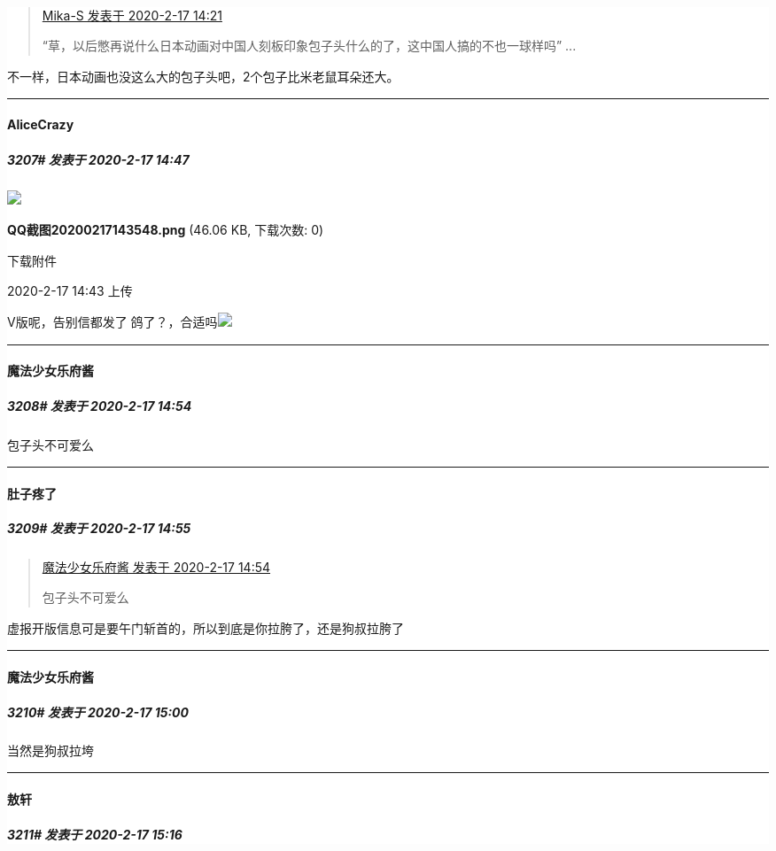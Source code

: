 <blockquote><a href="httphttps://bbs.saraba1st.com/2b/forum.php?mod=redirect&amp;goto=findpost&amp;pid=46440883&amp;ptid=1909283" target="_blank">Mika-S 发表于 2020-2-17 14:21</a>

“草，以后憋再说什么日本动画对中国人刻板印象包子头什么的了，这中国人搞的不也一球样吗” ...</blockquote>
不一样，日本动画也没这么大的包子头吧，2个包子比米老鼠耳朵还大。


*****

####  AliceCrazy  
##### 3207#       发表于 2020-2-17 14:47


<img src="https://img.saraba1st.com/forum/202002/17/144318ywed72kvyz2dkzck.png" referrerpolicy="no-referrer">


<strong>QQ截图20200217143548.png</strong> (46.06 KB, 下载次数: 0)

下载附件

2020-2-17 14:43 上传


V版呢，告别信都发了 鸽了？，合适吗<img src="https://static.saraba1st.com/image/smiley/face2017/194.png" referrerpolicy="no-referrer">


*****

####  魔法少女乐府酱  
##### 3208#       发表于 2020-2-17 14:54


包子头不可爱么


*****

####  肚子疼了  
##### 3209#       发表于 2020-2-17 14:55


<blockquote><a href="httphttps://bbs.saraba1st.com/2b/forum.php?mod=redirect&amp;goto=findpost&amp;pid=46441123&amp;ptid=1909283" target="_blank">魔法少女乐府酱 发表于 2020-2-17 14:54</a>

包子头不可爱么</blockquote>
虚报开版信息可是要午门斩首的，所以到底是你拉胯了，还是狗叔拉胯了


*****

####  魔法少女乐府酱  
##### 3210#       发表于 2020-2-17 15:00


当然是狗叔拉垮


*****

####  敖轩  
##### 3211#       发表于 2020-2-17 15:16
